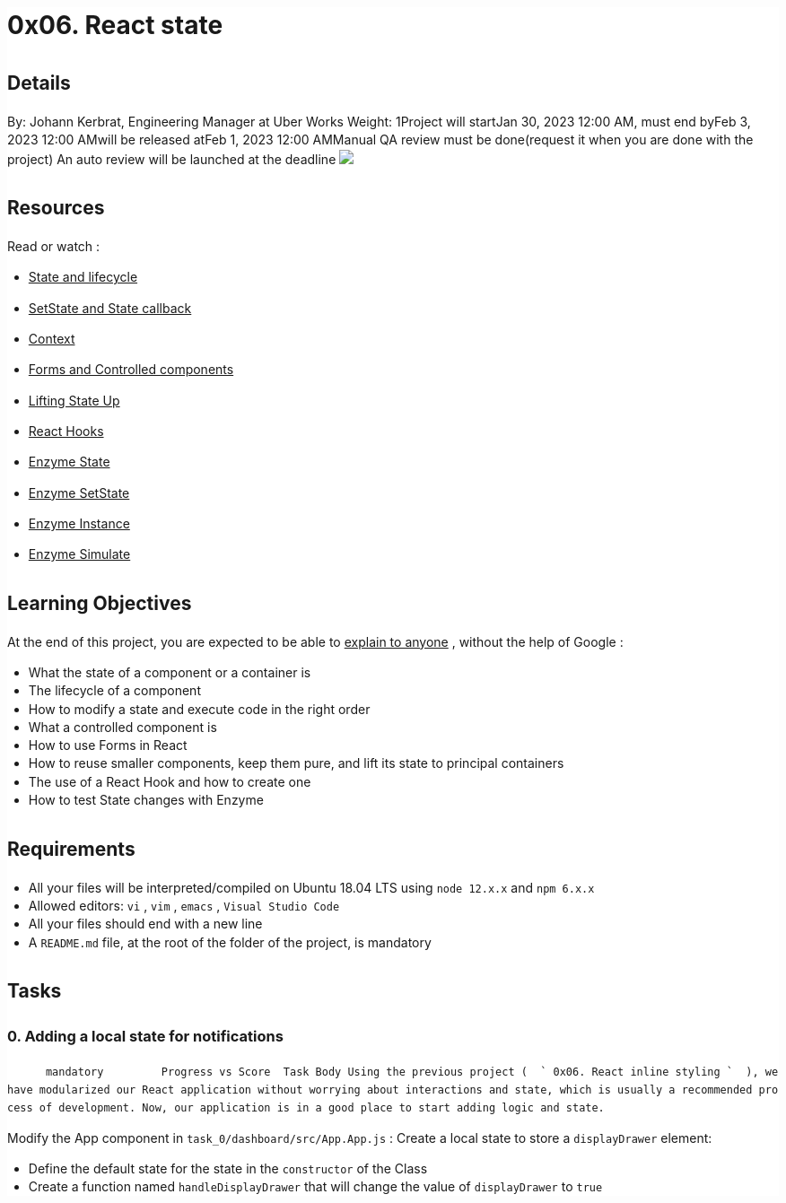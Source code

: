 # 0x06. React state
## Details
 By: Johann Kerbrat, Engineering Manager at Uber Works Weight: 1Project will startJan 30, 2023 12:00 AM, must end byFeb 3, 2023 12:00 AMwill be released atFeb 1, 2023 12:00 AMManual QA review must be done(request it when you are done with the project) An auto review will be launched at the deadline ![](https://s3.eu-west-3.amazonaws.com/hbtn.intranet/uploads/medias/2019/12/f316c008fc6a791bf403.jpeg?X-Amz-Algorithm=AWS4-HMAC-SHA256&X-Amz-Credential=AKIA4MYA5JM5DUTZGMZG%2F20230130%2Feu-west-3%2Fs3%2Faws4_request&X-Amz-Date=20230130T150305Z&X-Amz-Expires=86400&X-Amz-SignedHeaders=host&X-Amz-Signature=4eb1a5fda4e38db53ff7802d5128d0179fd750446247f9839016c44ef57959bf) 

## Resources
Read or watch :
* [State and lifecycle](https://intranet.hbtn.io/rltoken/73x5hG08XwbZ_tKwrLVsaQ) 

* [SetState and State callback](https://intranet.hbtn.io/rltoken/leRP2NUTKuNQn9fjCkIIWQ) 

* [Context](https://intranet.hbtn.io/rltoken/RY469Vj1ai43U1O_Bw2zww) 

* [Forms and Controlled components](https://intranet.hbtn.io/rltoken/rJiNSBnvbLhet4FgyWxrkg) 

* [Lifting State Up](https://intranet.hbtn.io/rltoken/lCiofK_nr9h_-bcST8x_Zg) 

* [React Hooks](https://intranet.hbtn.io/rltoken/vFgst4GPjbIENWQaVC0R3Q) 

* [Enzyme State](https://intranet.hbtn.io/rltoken/V4TxuKMySwnzrfPDtqrlDg) 

* [Enzyme SetState](https://intranet.hbtn.io/rltoken/7DD2jihrJyavY-ReXXIz_w) 

* [Enzyme Instance](https://intranet.hbtn.io/rltoken/5PP4QrClUCON8ivE83Wh7Q) 

* [Enzyme Simulate](https://intranet.hbtn.io/rltoken/BLCWTFXnN8Oy4EBcLuIw8Q) 

## Learning Objectives
At the end of this project, you are expected to be able to  [explain to anyone](https://intranet.hbtn.io/rltoken/Sh3E5cdLi4O6ZmB7EPEn2Q) 
 ,  without the help of Google :
* What the state of a component or a container is
* The lifecycle of a component
* How to modify a state and execute code in the right order
* What a controlled component is
* How to use Forms in React
* How to reuse smaller components, keep them pure, and lift its state to principal containers
* The use of a React Hook and how to create one
* How to test State changes with Enzyme
## Requirements
* All your files will be interpreted/compiled on Ubuntu 18.04 LTS using  ` node 12.x.x `  and  ` npm 6.x.x ` 
* Allowed editors:  ` vi ` ,  ` vim ` ,  ` emacs ` ,  ` Visual Studio Code ` 
* All your files should end with a new line
* A  ` README.md `  file, at the root of the folder of the project, is mandatory
## Tasks
### 0. Adding a local state for notifications
          mandatory         Progress vs Score  Task Body Using the previous project (  ` 0x06. React inline styling `  ), we have modularized our React application without worrying about interactions and state, which is usually a recommended process of development. Now, our application is in a good place to start adding logic and state.
Modify the App component in  ` task_0/dashboard/src/App.App.js ` :
Create a local state to store a   ` displayDrawer `   element:
* Define the default state for the state in the  ` constructor `  of the Class
* Create a function named  ` handleDisplayDrawer `  that will change the value of  ` displayDrawer `  to  ` true ` 